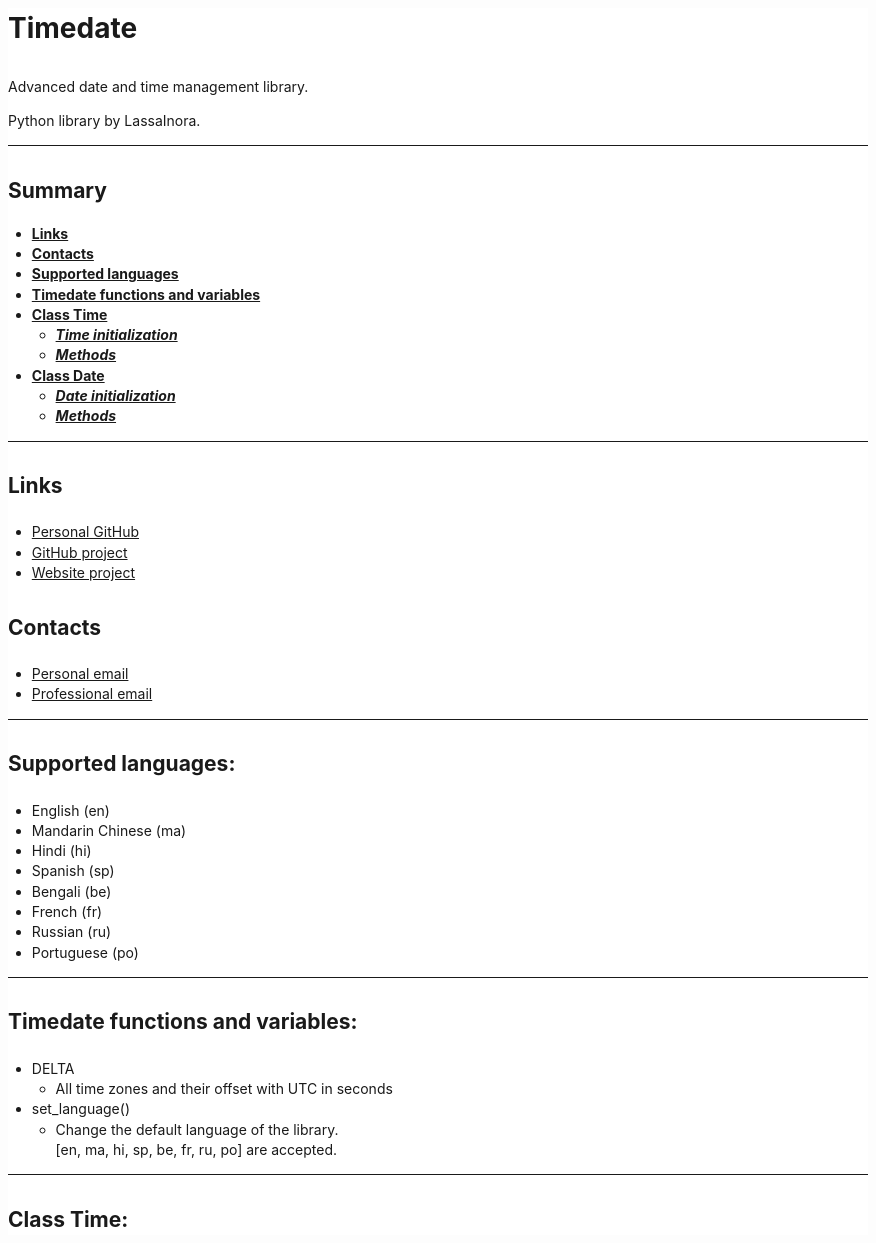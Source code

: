 # <p id="title">Timedate</p>

Advanced date and time management library.

Python library by LassaInora.

--------
## Summary

- **[Links](#links)**
- **[Contacts](#contact)**
- **[Supported languages](#support_lang)**
- **[Timedate functions and variables](#fonc_timedate)**
- **[Class Time](#class_time)**
  - ***[Time initialization](#time__init__)***
  - ***[Methods](#time_methods)***
- **[Class Date](#class_date)**
  - ***[Date initialization](#date__init__)***
  - ***[Methods](#date_methods)***
--------

## <p id="links">Links</p>

- [Personal GitHub](https://github.com/LassaInora)
- [GitHub project](https://github.com/LassaInora/Timedate)
- [Website project](https://lassainora.fr/projet/librairies/Timedate)

## <p id="contact">Contacts</p>

- [Personal email](mailto:axelleviandier@lassainora.fr)
- [Professional email](mailto:lassainora@lassainora.fr)
--------

## <p id="support_lang">Supported languages:</p>

- English (en)
- Mandarin Chinese (ma)
- Hindi (hi)
- Spanish (sp)
- Bengali (be)
- French (fr)
- Russian (ru)
- Portuguese (po)
--------
## <p id="fonc_timedate">Timedate functions and variables:</p>

- DELTA
  - All time zones and their offset with UTC in seconds
- set_language()
  - Change the default language of the library.\
    \[en, ma, hi, sp, be, fr, ru, po] are accepted.
--------
## <p id="class_time">Class Time:</p>
